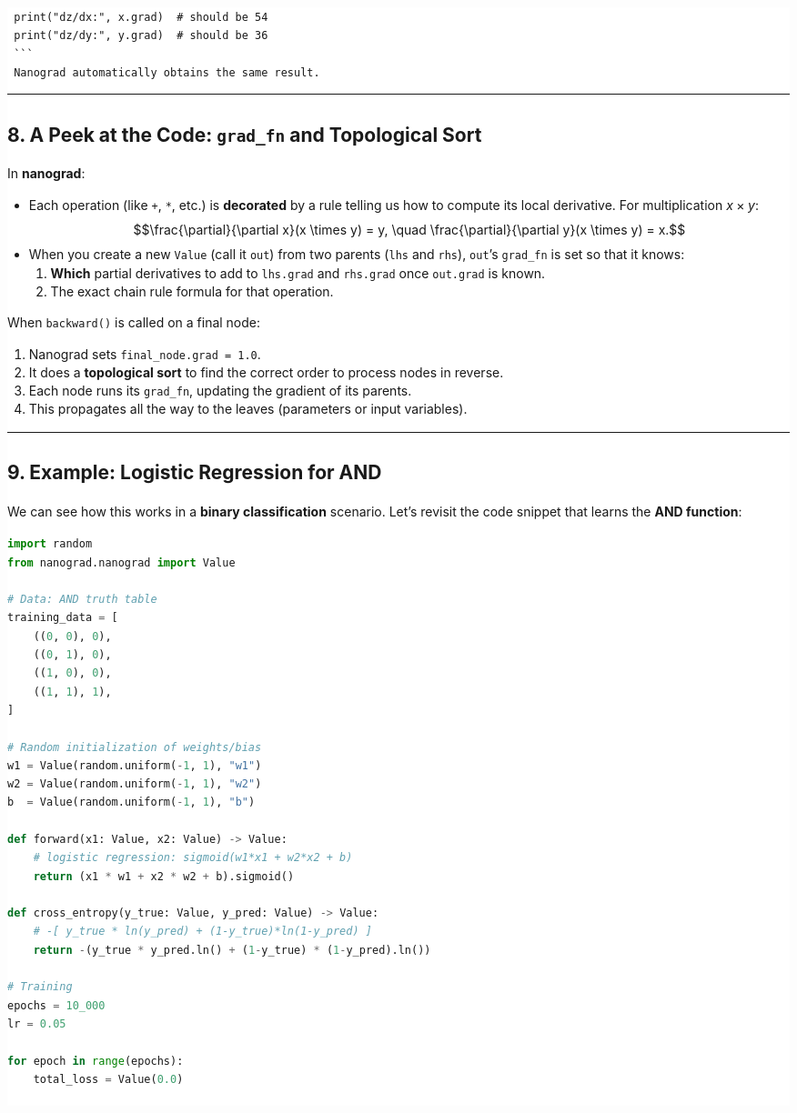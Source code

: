      print("dz/dx:", x.grad)  # should be 54
     print("dz/dy:", y.grad)  # should be 36
     ```
     Nanograd automatically obtains the same result.

---

## 8. A Peek at the Code: `grad_fn` and Topological Sort

In **nanograd**:

- Each operation (like `+`, `*`, etc.) is **decorated** by a rule telling us how to compute its local derivative. For multiplication $`x \times y`$:
  $$\frac{\partial}{\partial x}(x \times y) = y, \quad
  \frac{\partial}{\partial y}(x \times y) = x.$$
- When you create a new `Value` (call it `out`) from two parents (`lhs` and `rhs`), `out`’s `grad_fn` is set so that it knows:  
  1. **Which** partial derivatives to add to `lhs.grad` and `rhs.grad` once `out.grad` is known.  
  2. The exact chain rule formula for that operation.

When `backward()` is called on a final node:
1. Nanograd sets `final_node.grad = 1.0`.
2. It does a **topological sort** to find the correct order to process nodes in reverse.  
3. Each node runs its `grad_fn`, updating the gradient of its parents.  
4. This propagates all the way to the leaves (parameters or input variables).

---

## 9. Example: Logistic Regression for AND

We can see how this works in a **binary classification** scenario. Let’s revisit the code snippet that learns the **AND function**:

```python
import random
from nanograd.nanograd import Value

# Data: AND truth table
training_data = [
    ((0, 0), 0),
    ((0, 1), 0),
    ((1, 0), 0),
    ((1, 1), 1),
]

# Random initialization of weights/bias
w1 = Value(random.uniform(-1, 1), "w1")
w2 = Value(random.uniform(-1, 1), "w2")
b  = Value(random.uniform(-1, 1), "b")

def forward(x1: Value, x2: Value) -> Value:
    # logistic regression: sigmoid(w1*x1 + w2*x2 + b)
    return (x1 * w1 + x2 * w2 + b).sigmoid()

def cross_entropy(y_true: Value, y_pred: Value) -> Value:
    # -[ y_true * ln(y_pred) + (1-y_true)*ln(1-y_pred) ]
    return -(y_true * y_pred.ln() + (1-y_true) * (1-y_pred).ln())

# Training
epochs = 10_000
lr = 0.05

for epoch in range(epochs):
    total_loss = Value(0.0)
    
```